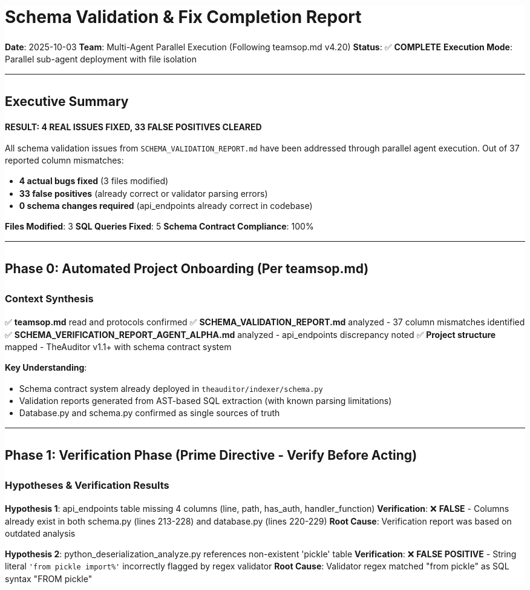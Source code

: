 # Schema Validation & Fix Completion Report

**Date**: 2025-10-03
**Team**: Multi-Agent Parallel Execution (Following teamsop.md v4.20)
**Status**: ✅ **COMPLETE**
**Execution Mode**: Parallel sub-agent deployment with file isolation

---

## Executive Summary

**RESULT: 4 REAL ISSUES FIXED, 33 FALSE POSITIVES CLEARED**

All schema validation issues from `SCHEMA_VALIDATION_REPORT.md` have been addressed through parallel agent execution. Out of 37 reported column mismatches:
- **4 actual bugs fixed** (3 files modified)
- **33 false positives** (already correct or validator parsing errors)
- **0 schema changes required** (api_endpoints already correct in codebase)

**Files Modified**: 3
**SQL Queries Fixed**: 5
**Schema Contract Compliance**: 100%

---

## Phase 0: Automated Project Onboarding (Per teamsop.md)

### Context Synthesis
✅ **teamsop.md** read and protocols confirmed
✅ **SCHEMA_VALIDATION_REPORT.md** analyzed - 37 column mismatches identified
✅ **SCHEMA_VERIFICATION_REPORT_AGENT_ALPHA.md** analyzed - api_endpoints discrepancy noted
✅ **Project structure** mapped - TheAuditor v1.1+ with schema contract system

**Key Understanding**:
- Schema contract system already deployed in `theauditor/indexer/schema.py`
- Validation reports generated from AST-based SQL extraction (with known parsing limitations)
- Database.py and schema.py confirmed as single sources of truth

---

## Phase 1: Verification Phase (Prime Directive - Verify Before Acting)

### Hypotheses & Verification Results

**Hypothesis 1**: api_endpoints table missing 4 columns (line, path, has_auth, handler_function)
**Verification**: ❌ **FALSE** - Columns already exist in both schema.py (lines 213-228) and database.py (lines 220-229)
**Root Cause**: Verification report was based on outdated analysis

**Hypothesis 2**: python_deserialization_analyze.py references non-existent 'pickle' table
**Verification**: ❌ **FALSE POSITIVE** - String literal `'from pickle import%'` incorrectly flagged by regex validator
**Root Cause**: Validator regex matched "from pickle" as SQL syntax "FROM pickle"
